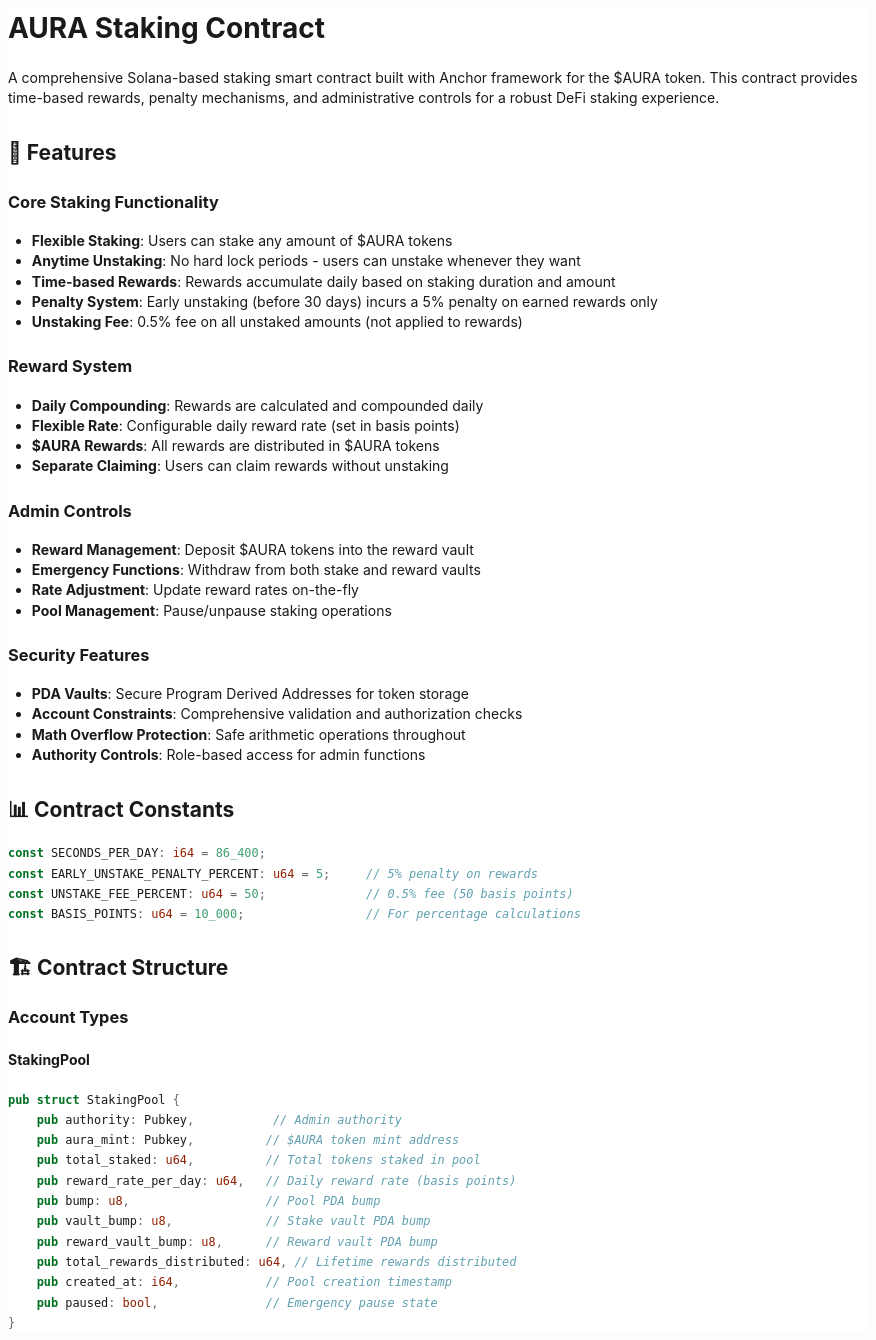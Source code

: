 # AURA Staking Contract

A comprehensive Solana-based staking smart contract built with Anchor framework for the $AURA token. This contract provides time-based rewards, penalty mechanisms, and administrative controls for a robust DeFi staking experience.

## 🌟 Features

### Core Staking Functionality
- **Flexible Staking**: Users can stake any amount of $AURA tokens
- **Anytime Unstaking**: No hard lock periods - users can unstake whenever they want
- **Time-based Rewards**: Rewards accumulate daily based on staking duration and amount
- **Penalty System**: Early unstaking (before 30 days) incurs a 5% penalty on earned rewards only
- **Unstaking Fee**: 0.5% fee on all unstaked amounts (not applied to rewards)

### Reward System
- **Daily Compounding**: Rewards are calculated and compounded daily
- **Flexible Rate**: Configurable daily reward rate (set in basis points)
- **$AURA Rewards**: All rewards are distributed in $AURA tokens
- **Separate Claiming**: Users can claim rewards without unstaking

### Admin Controls
- **Reward Management**: Deposit $AURA tokens into the reward vault
- **Emergency Functions**: Withdraw from both stake and reward vaults
- **Rate Adjustment**: Update reward rates on-the-fly
- **Pool Management**: Pause/unpause staking operations

### Security Features
- **PDA Vaults**: Secure Program Derived Addresses for token storage
- **Account Constraints**: Comprehensive validation and authorization checks
- **Math Overflow Protection**: Safe arithmetic operations throughout
- **Authority Controls**: Role-based access for admin functions

## 📊 Contract Constants

```rust
const SECONDS_PER_DAY: i64 = 86_400;
const EARLY_UNSTAKE_PENALTY_PERCENT: u64 = 5;     // 5% penalty on rewards
const UNSTAKE_FEE_PERCENT: u64 = 50;              // 0.5% fee (50 basis points)
const BASIS_POINTS: u64 = 10_000;                 // For percentage calculations
```

## 🏗️ Contract Structure

### Account Types

#### StakingPool
```rust
pub struct StakingPool {
    pub authority: Pubkey,           // Admin authority
    pub aura_mint: Pubkey,          // $AURA token mint address
    pub total_staked: u64,          // Total tokens staked in pool
    pub reward_rate_per_day: u64,   // Daily reward rate (basis points)
    pub bump: u8,                   // Pool PDA bump
    pub vault_bump: u8,             // Stake vault PDA bump
    pub reward_vault_bump: u8,      // Reward vault PDA bump
    pub total_rewards_distributed: u64, // Lifetime rewards distributed
    pub created_at: i64,            // Pool creation timestamp
    pub paused: bool,               // Emergency pause state
}
```